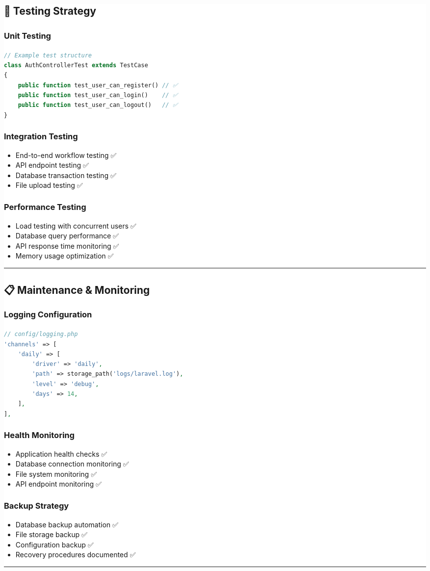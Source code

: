 
## 🧪 **Testing Strategy**

### **Unit Testing**
```php
// Example test structure
class AuthControllerTest extends TestCase
{
    public function test_user_can_register() // ✅
    public function test_user_can_login()    // ✅
    public function test_user_can_logout()   // ✅
}
```

### **Integration Testing**
- End-to-end workflow testing ✅
- API endpoint testing ✅
- Database transaction testing ✅
- File upload testing ✅

### **Performance Testing**
- Load testing with concurrent users ✅
- Database query performance ✅
- API response time monitoring ✅
- Memory usage optimization ✅

---

## 📋 **Maintenance & Monitoring**

### **Logging Configuration**
```php
// config/logging.php
'channels' => [
    'daily' => [
        'driver' => 'daily',
        'path' => storage_path('logs/laravel.log'),
        'level' => 'debug',
        'days' => 14,
    ],
],
```

### **Health Monitoring**
- Application health checks ✅
- Database connection monitoring ✅
- File system monitoring ✅
- API endpoint monitoring ✅

### **Backup Strategy**
- Database backup automation ✅
- File storage backup ✅
- Configuration backup ✅
- Recovery procedures documented ✅

---